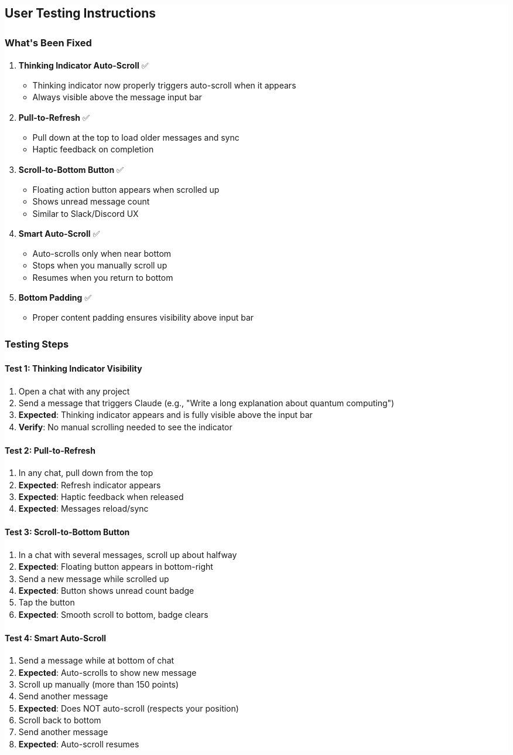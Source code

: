 ## User Testing Instructions

### What's Been Fixed

1. **Thinking Indicator Auto-Scroll** ✅
   - Thinking indicator now properly triggers auto-scroll when it appears
   - Always visible above the message input bar

2. **Pull-to-Refresh** ✅
   - Pull down at the top to load older messages and sync
   - Haptic feedback on completion

3. **Scroll-to-Bottom Button** ✅
   - Floating action button appears when scrolled up
   - Shows unread message count
   - Similar to Slack/Discord UX

4. **Smart Auto-Scroll** ✅
   - Auto-scrolls only when near bottom
   - Stops when you manually scroll up
   - Resumes when you return to bottom

5. **Bottom Padding** ✅
   - Proper content padding ensures visibility above input bar

### Testing Steps

#### Test 1: Thinking Indicator Visibility
1. Open a chat with any project
2. Send a message that triggers Claude (e.g., "Write a long explanation about quantum computing")
3. **Expected**: Thinking indicator appears and is fully visible above the input bar
4. **Verify**: No manual scrolling needed to see the indicator

#### Test 2: Pull-to-Refresh
1. In any chat, pull down from the top
2. **Expected**: Refresh indicator appears
3. **Expected**: Haptic feedback when released
4. **Expected**: Messages reload/sync

#### Test 3: Scroll-to-Bottom Button
1. In a chat with several messages, scroll up about halfway
2. **Expected**: Floating button appears in bottom-right
3. Send a new message while scrolled up
4. **Expected**: Button shows unread count badge
5. Tap the button
6. **Expected**: Smooth scroll to bottom, badge clears

#### Test 4: Smart Auto-Scroll
1. Send a message while at bottom of chat
2. **Expected**: Auto-scrolls to show new message
3. Scroll up manually (more than 150 points)
4. Send another message
5. **Expected**: Does NOT auto-scroll (respects your position)
6. Scroll back to bottom
7. Send another message
8. **Expected**: Auto-scroll resumes
